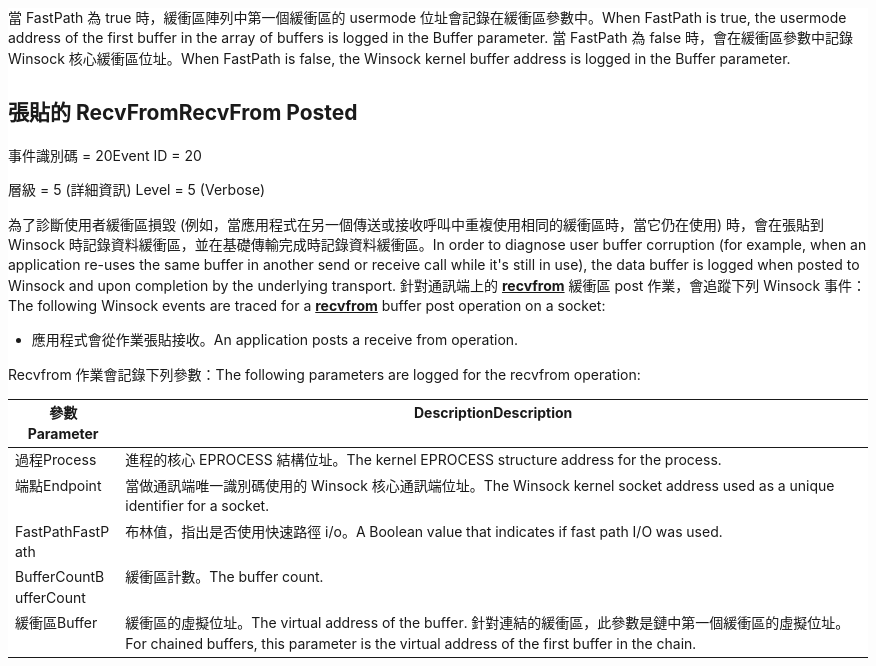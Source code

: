 <span data-ttu-id="aa0fe-397">當 FastPath 為 true 時，緩衝區陣列中第一個緩衝區的 usermode 位址會記錄在緩衝區參數中。</span><span class="sxs-lookup"><span data-stu-id="aa0fe-397">When FastPath is true, the usermode address of the first buffer in the array of buffers is logged in the Buffer parameter.</span></span> <span data-ttu-id="aa0fe-398">當 FastPath 為 false 時，會在緩衝區參數中記錄 Winsock 核心緩衝區位址。</span><span class="sxs-lookup"><span data-stu-id="aa0fe-398">When FastPath is false, the Winsock kernel buffer address is logged in the Buffer parameter.</span></span>

## <a name="recvfrom-posted"></a><span data-ttu-id="aa0fe-399">張貼的 RecvFrom</span><span class="sxs-lookup"><span data-stu-id="aa0fe-399">RecvFrom Posted</span></span>

<span data-ttu-id="aa0fe-400">事件識別碼 = 20</span><span class="sxs-lookup"><span data-stu-id="aa0fe-400">Event ID = 20</span></span>

<span data-ttu-id="aa0fe-401">層級 = 5 (詳細資訊) </span><span class="sxs-lookup"><span data-stu-id="aa0fe-401">Level = 5 (Verbose)</span></span>

<span data-ttu-id="aa0fe-402">為了診斷使用者緩衝區損毀 (例如，當應用程式在另一個傳送或接收呼叫中重複使用相同的緩衝區時，當它仍在使用) 時，會在張貼到 Winsock 時記錄資料緩衝區，並在基礎傳輸完成時記錄資料緩衝區。</span><span class="sxs-lookup"><span data-stu-id="aa0fe-402">In order to diagnose user buffer corruption (for example, when an application re-uses the same buffer in another send or receive call while it's still in use), the data buffer is logged when posted to Winsock and upon completion by the underlying transport.</span></span> <span data-ttu-id="aa0fe-403">針對通訊端上的 [**recvfrom**](/windows/desktop/api/winsock/nf-winsock-recvfrom) 緩衝區 post 作業，會追蹤下列 Winsock 事件：</span><span class="sxs-lookup"><span data-stu-id="aa0fe-403">The following Winsock events are traced for a [**recvfrom**](/windows/desktop/api/winsock/nf-winsock-recvfrom) buffer post operation on a socket:</span></span>

-   <span data-ttu-id="aa0fe-404">應用程式會從作業張貼接收。</span><span class="sxs-lookup"><span data-stu-id="aa0fe-404">An application posts a receive from operation.</span></span>

<span data-ttu-id="aa0fe-405">Recvfrom 作業會記錄下列參數：</span><span class="sxs-lookup"><span data-stu-id="aa0fe-405">The following parameters are logged for the recvfrom operation:</span></span>



| <span data-ttu-id="aa0fe-406">參數</span><span class="sxs-lookup"><span data-stu-id="aa0fe-406">Parameter</span></span>                                                                                                            | <span data-ttu-id="aa0fe-407">Description</span><span class="sxs-lookup"><span data-stu-id="aa0fe-407">Description</span></span>                                                                                                                                |
|----------------------------------------------------------------------------------------------------------------------|--------------------------------------------------------------------------------------------------------------------------------------------|
| <span data-ttu-id="aa0fe-408"><span id="Process"></span><span id="process"></span><span id="PROCESS"></span>過程</span><span class="sxs-lookup"><span data-stu-id="aa0fe-408"><span id="Process"></span><span id="process"></span><span id="PROCESS"></span>Process</span></span><br/>                     | <span data-ttu-id="aa0fe-409">進程的核心 EPROCESS 結構位址。</span><span class="sxs-lookup"><span data-stu-id="aa0fe-409">The kernel EPROCESS structure address for the process.</span></span><br/>                                                                          |
| <span data-ttu-id="aa0fe-410"><span id="Endpoint"></span><span id="endpoint"></span><span id="ENDPOINT"></span>端點</span><span class="sxs-lookup"><span data-stu-id="aa0fe-410"><span id="Endpoint"></span><span id="endpoint"></span><span id="ENDPOINT"></span>Endpoint</span></span><br/>                 | <span data-ttu-id="aa0fe-411">當做通訊端唯一識別碼使用的 Winsock 核心通訊端位址。</span><span class="sxs-lookup"><span data-stu-id="aa0fe-411">The Winsock kernel socket address used as a unique identifier for a socket.</span></span><br/>                                                     |
| <span data-ttu-id="aa0fe-412"><span id="FastPath"></span><span id="fastpath"></span><span id="FASTPATH"></span>FastPath</span><span class="sxs-lookup"><span data-stu-id="aa0fe-412"><span id="FastPath"></span><span id="fastpath"></span><span id="FASTPATH"></span>FastPath</span></span><br/>                 | <span data-ttu-id="aa0fe-413">布林值，指出是否使用快速路徑 i/o。</span><span class="sxs-lookup"><span data-stu-id="aa0fe-413">A Boolean value that indicates if fast path I/O was used.</span></span><br/>                                                                       |
| <span data-ttu-id="aa0fe-414"><span id="BufferCount"></span><span id="buffercount"></span><span id="BUFFERCOUNT"></span>BufferCount</span><span class="sxs-lookup"><span data-stu-id="aa0fe-414"><span id="BufferCount"></span><span id="buffercount"></span><span id="BUFFERCOUNT"></span>BufferCount</span></span><br/>     | <span data-ttu-id="aa0fe-415">緩衝區計數。</span><span class="sxs-lookup"><span data-stu-id="aa0fe-415">The buffer count.</span></span><br/>                                                                                                               |
| <span data-ttu-id="aa0fe-416"><span id="Buffer"></span><span id="buffer"></span><span id="BUFFER"></span>緩衝區</span><span class="sxs-lookup"><span data-stu-id="aa0fe-416"><span id="Buffer"></span><span id="buffer"></span><span id="BUFFER"></span>Buffer</span></span><br/>                         | <span data-ttu-id="aa0fe-417">緩衝區的虛擬位址。</span><span class="sxs-lookup"><span data-stu-id="aa0fe-417">The virtual address of the buffer.</span></span> <span data-ttu-id="aa0fe-418">針對連結的緩衝區，此參數是鏈中第一個緩衝區的虛擬位址。</span><span class="sxs-lookup"><span data-stu-id="aa0fe-418">For chained buffers, this parameter is the virtual address of the first buffer in the chain.</span></span><br/> |